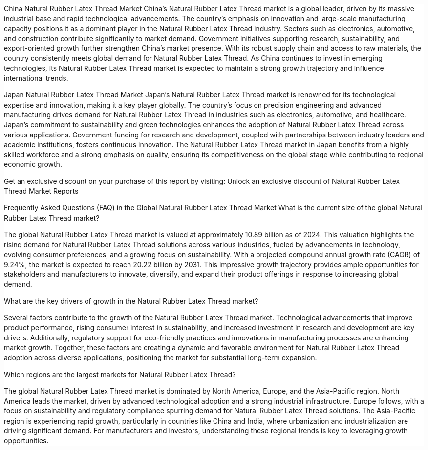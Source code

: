 China Natural Rubber Latex Thread Market
China’s Natural Rubber Latex Thread market is a global leader, driven by its massive industrial base and rapid technological advancements. The country’s emphasis on innovation and large-scale manufacturing capacity positions it as a dominant player in the Natural Rubber Latex Thread industry. Sectors such as electronics, automotive, and construction contribute significantly to market demand. Government initiatives supporting research, sustainability, and export-oriented growth further strengthen China’s market presence. With its robust supply chain and access to raw materials, the country consistently meets global demand for Natural Rubber Latex Thread. As China continues to invest in emerging technologies, its Natural Rubber Latex Thread market is expected to maintain a strong growth trajectory and influence international trends.

Japan Natural Rubber Latex Thread Market
Japan’s Natural Rubber Latex Thread market is renowned for its technological expertise and innovation, making it a key player globally. The country’s focus on precision engineering and advanced manufacturing drives demand for Natural Rubber Latex Thread in industries such as electronics, automotive, and healthcare. Japan’s commitment to sustainability and green technologies enhances the adoption of Natural Rubber Latex Thread across various applications. Government funding for research and development, coupled with partnerships between industry leaders and academic institutions, fosters continuous innovation. The Natural Rubber Latex Thread market in Japan benefits from a highly skilled workforce and a strong emphasis on quality, ensuring its competitiveness on the global stage while contributing to regional economic growth.

Get an exclusive discount on your purchase of this report by visiting: Unlock an exclusive discount of Natural Rubber Latex Thread Market Reports 

Frequently Asked Questions (FAQ) in the Global Natural Rubber Latex Thread Market
What is the current size of the global Natural Rubber Latex Thread market?

The global Natural Rubber Latex Thread market is valued at approximately 10.89 billion as of 2024. This valuation highlights the rising demand for Natural Rubber Latex Thread solutions across various industries, fueled by advancements in technology, evolving consumer preferences, and a growing focus on sustainability. With a projected compound annual growth rate (CAGR) of 9.24%, the market is expected to reach 20.22 billion by 2031. This impressive growth trajectory provides ample opportunities for stakeholders and manufacturers to innovate, diversify, and expand their product offerings in response to increasing global demand.

What are the key drivers of growth in the Natural Rubber Latex Thread market?

Several factors contribute to the growth of the Natural Rubber Latex Thread market. Technological advancements that improve product performance, rising consumer interest in sustainability, and increased investment in research and development are key drivers. Additionally, regulatory support for eco-friendly practices and innovations in manufacturing processes are enhancing market growth. Together, these factors are creating a dynamic and favorable environment for Natural Rubber Latex Thread adoption across diverse applications, positioning the market for substantial long-term expansion.

Which regions are the largest markets for Natural Rubber Latex Thread?

The global Natural Rubber Latex Thread market is dominated by North America, Europe, and the Asia-Pacific region. North America leads the market, driven by advanced technological adoption and a strong industrial infrastructure. Europe follows, with a focus on sustainability and regulatory compliance spurring demand for Natural Rubber Latex Thread solutions. The Asia-Pacific region is experiencing rapid growth, particularly in countries like China and India, where urbanization and industrialization are driving significant demand. For manufacturers and investors, understanding these regional trends is key to leveraging growth opportunities.
